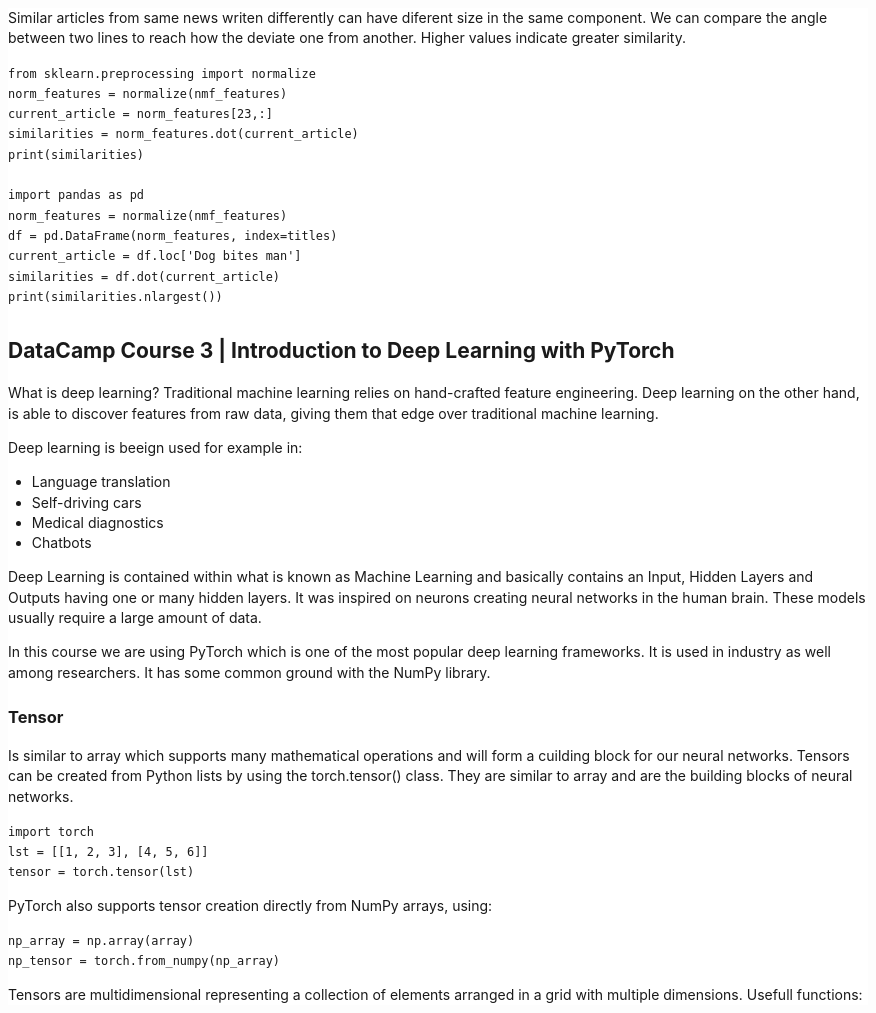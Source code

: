 Similar articles from same news writen differently can have diferent size in the same component. We can compare the angle between two lines to reach how the deviate one from another. Higher values indicate greater similarity.

    from sklearn.preprocessing import normalize
    norm_features = normalize(nmf_features)
    current_article = norm_features[23,:]
    similarities = norm_features.dot(current_article)
    print(similarities)

    import pandas as pd
    norm_features = normalize(nmf_features)
    df = pd.DataFrame(norm_features, index=titles)
    current_article = df.loc['Dog bites man']
    similarities = df.dot(current_article)
    print(similarities.nlargest())

## DataCamp Course 3 | Introduction to Deep Learning with PyTorch

What is deep learning? Traditional machine learning relies on hand-crafted feature engineering. Deep learning on the other hand, is able to discover features from raw data, giving them that edge over traditional machine learning.

Deep learning is beeign used for example in:

- Language translation
- Self-driving cars
- Medical diagnostics
- Chatbots

Deep Learning is contained within what is known as Machine Learning and basically contains an Input, Hidden Layers and Outputs having one or many hidden layers. It was inspired on neurons creating neural networks in the human brain. These models usually require a large amount of data.

In this course we are using PyTorch which is one of the most popular deep learning frameworks. It is used in industry as well among researchers. It has some common ground with the NumPy library.

### Tensor

Is similar to array which supports many mathematical operations and will form a cuilding block for our neural networks. Tensors can be created from Python lists by using the torch.tensor() class. They are similar to array and are the building blocks of neural networks.

    import torch
    lst = [[1, 2, 3], [4, 5, 6]]
    tensor = torch.tensor(lst)

PyTorch also supports tensor creation directly from NumPy arrays, using:

    np_array = np.array(array)
    np_tensor = torch.from_numpy(np_array)

Tensors are multidimensional representing a collection of elements arranged in a grid with multiple dimensions. Usefull functions:
